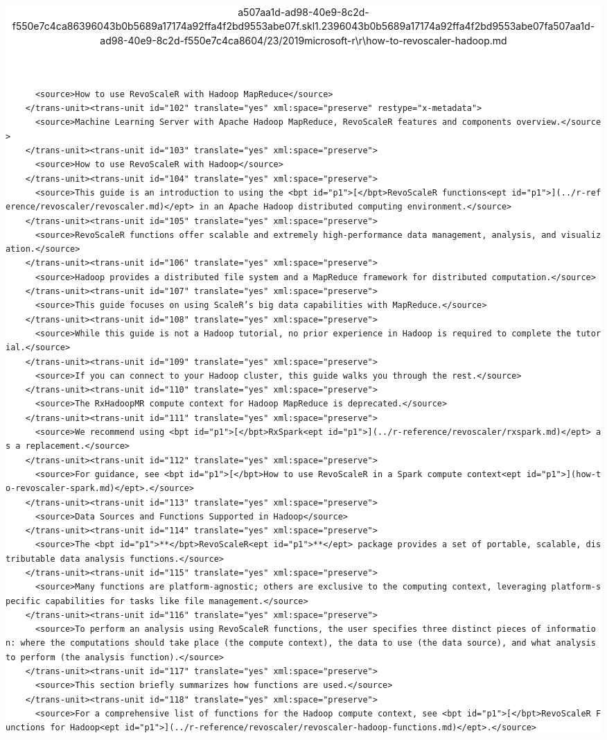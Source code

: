 <?xml version="1.0"?><xliff version="1.2" xmlns="urn:oasis:names:tc:xliff:document:1.2" xmlns:xsi="http://www.w3.org/2001/XMLSchema-instance" xsi:schemaLocation="urn:oasis:names:tc:xliff:document:1.2 xliff-core-1.2-transitional.xsd"><file datatype="xml" original="how-to-revoscaler-hadoop.md" source-language="en-US" target-language="en-US"><header><tool tool-id="mdxliff" tool-name="mdxliff" tool-version="1.0-1931010" tool-company="Microsoft" /><xliffext:skl_file_name xmlns:xliffext="urn:microsoft:content:schema:xliffextensions">a507aa1d-ad98-40e9-8c2d-f550e7c4ca86396043b0b5689a17174a92ffa4f2bd9553abe07f.skl</xliffext:skl_file_name><xliffext:version xmlns:xliffext="urn:microsoft:content:schema:xliffextensions">1.2</xliffext:version><xliffext:ms.openlocfilehash xmlns:xliffext="urn:microsoft:content:schema:xliffextensions">396043b0b5689a17174a92ffa4f2bd9553abe07f</xliffext:ms.openlocfilehash><xliffext:ms.sourcegitcommit xmlns:xliffext="urn:microsoft:content:schema:xliffextensions">a507aa1d-ad98-40e9-8c2d-f550e7c4ca86</xliffext:ms.sourcegitcommit><xliffext:ms.lasthandoff xmlns:xliffext="urn:microsoft:content:schema:xliffextensions">04/23/2019</xliffext:ms.lasthandoff><xliffext:ms.openlocfilepath xmlns:xliffext="urn:microsoft:content:schema:xliffextensions">microsoft-r\r\how-to-revoscaler-hadoop.md</xliffext:ms.openlocfilepath></header><body><group id="content" extype="content"><trans-unit id="101" translate="yes" xml:space="preserve" restype="x-metadata">
          <source>How to use RevoScaleR with Hadoop MapReduce</source>
        </trans-unit><trans-unit id="102" translate="yes" xml:space="preserve" restype="x-metadata">
          <source>Machine Learning Server with Apache Hadoop MapReduce, RevoScaleR features and components overview.</source>
        </trans-unit><trans-unit id="103" translate="yes" xml:space="preserve">
          <source>How to use RevoScaleR with Hadoop</source>
        </trans-unit><trans-unit id="104" translate="yes" xml:space="preserve">
          <source>This guide is an introduction to using the <bpt id="p1">[</bpt>RevoScaleR functions<ept id="p1">](../r-reference/revoscaler/revoscaler.md)</ept> in an Apache Hadoop distributed computing environment.</source>
        </trans-unit><trans-unit id="105" translate="yes" xml:space="preserve">
          <source>RevoScaleR functions offer scalable and extremely high-performance data management, analysis, and visualization.</source>
        </trans-unit><trans-unit id="106" translate="yes" xml:space="preserve">
          <source>Hadoop provides a distributed file system and a MapReduce framework for distributed computation.</source>
        </trans-unit><trans-unit id="107" translate="yes" xml:space="preserve">
          <source>This guide focuses on using ScaleR’s big data capabilities with MapReduce.</source>
        </trans-unit><trans-unit id="108" translate="yes" xml:space="preserve">
          <source>While this guide is not a Hadoop tutorial, no prior experience in Hadoop is required to complete the tutorial.</source>
        </trans-unit><trans-unit id="109" translate="yes" xml:space="preserve">
          <source>If you can connect to your Hadoop cluster, this guide walks you through the rest.</source>
        </trans-unit><trans-unit id="110" translate="yes" xml:space="preserve">
          <source>The RxHadoopMR compute context for Hadoop MapReduce is deprecated.</source>
        </trans-unit><trans-unit id="111" translate="yes" xml:space="preserve">
          <source>We recommend using <bpt id="p1">[</bpt>RxSpark<ept id="p1">](../r-reference/revoscaler/rxspark.md)</ept> as a replacement.</source>
        </trans-unit><trans-unit id="112" translate="yes" xml:space="preserve">
          <source>For guidance, see <bpt id="p1">[</bpt>How to use RevoScaleR in a Spark compute context<ept id="p1">](how-to-revoscaler-spark.md)</ept>.</source>
        </trans-unit><trans-unit id="113" translate="yes" xml:space="preserve">
          <source>Data Sources and Functions Supported in Hadoop</source>
        </trans-unit><trans-unit id="114" translate="yes" xml:space="preserve">
          <source>The <bpt id="p1">**</bpt>RevoScaleR<ept id="p1">**</ept> package provides a set of portable, scalable, distributable data analysis functions.</source>
        </trans-unit><trans-unit id="115" translate="yes" xml:space="preserve">
          <source>Many functions are platform-agnostic; others are exclusive to the computing context, leveraging platform-specific capabilities for tasks like file management.</source>
        </trans-unit><trans-unit id="116" translate="yes" xml:space="preserve">
          <source>To perform an analysis using RevoScaleR functions, the user specifies three distinct pieces of information: where the computations should take place (the compute context), the data to use (the data source), and what analysis to perform (the analysis function).</source>
        </trans-unit><trans-unit id="117" translate="yes" xml:space="preserve">
          <source>This section briefly summarizes how functions are used.</source>
        </trans-unit><trans-unit id="118" translate="yes" xml:space="preserve">
          <source>For a comprehensive list of functions for the Hadoop compute context, see <bpt id="p1">[</bpt>RevoScaleR Functions for Hadoop<ept id="p1">](../r-reference/revoscaler/revoscaler-hadoop-functions.md)</ept>.</source>